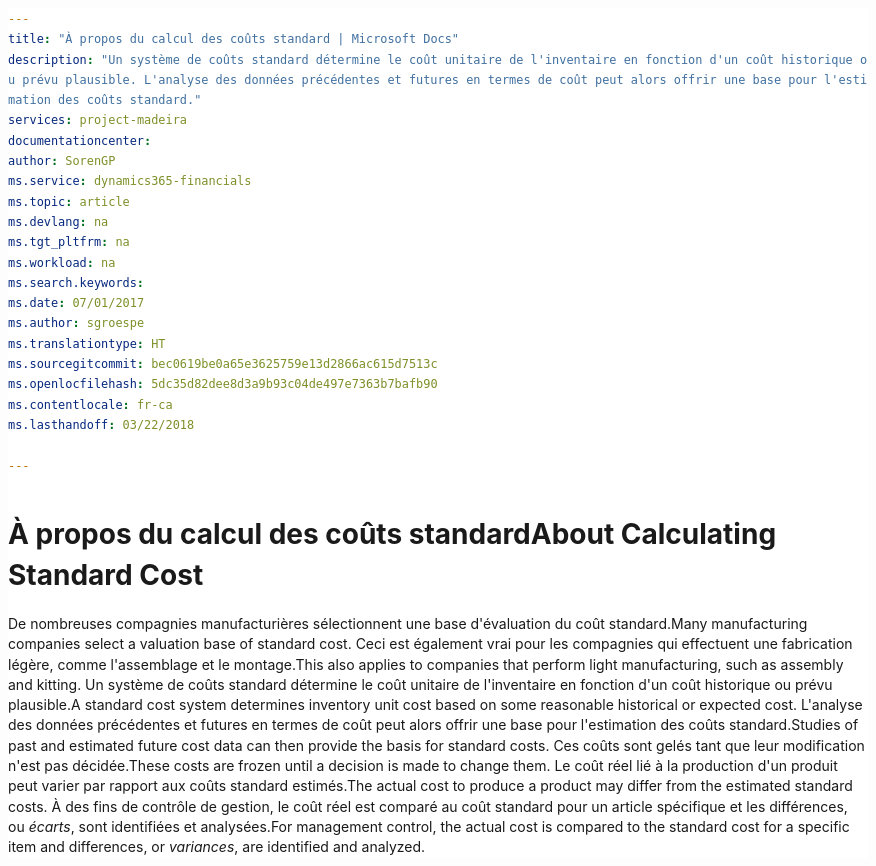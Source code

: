 ```yaml
---
title: "À propos du calcul des coûts standard | Microsoft Docs"
description: "Un système de coûts standard détermine le coût unitaire de l'inventaire en fonction d'un coût historique ou prévu plausible. L'analyse des données précédentes et futures en termes de coût peut alors offrir une base pour l'estimation des coûts standard."
services: project-madeira
documentationcenter: 
author: SorenGP
ms.service: dynamics365-financials
ms.topic: article
ms.devlang: na
ms.tgt_pltfrm: na
ms.workload: na
ms.search.keywords: 
ms.date: 07/01/2017
ms.author: sgroespe
ms.translationtype: HT
ms.sourcegitcommit: bec0619be0a65e3625759e13d2866ac615d7513c
ms.openlocfilehash: 5dc35d82dee8d3a9b93c04de497e7363b7bafb90
ms.contentlocale: fr-ca
ms.lasthandoff: 03/22/2018

---
```

# <a name="about-calculating-standard-cost"></a><span data-ttu-id="788b3-104">À propos du calcul des coûts standard</span><span class="sxs-lookup"><span data-stu-id="788b3-104">About Calculating Standard Cost</span></span>
<span data-ttu-id="788b3-105">De nombreuses compagnies manufacturières sélectionnent une base d'évaluation du coût standard.</span><span class="sxs-lookup"><span data-stu-id="788b3-105">Many manufacturing companies select a valuation base of standard cost.</span></span> <span data-ttu-id="788b3-106">Ceci est également vrai pour les compagnies qui effectuent une fabrication légère, comme l'assemblage et le montage.</span><span class="sxs-lookup"><span data-stu-id="788b3-106">This also applies to companies that perform light manufacturing, such as assembly and kitting.</span></span> <span data-ttu-id="788b3-107">Un système de coûts standard détermine le coût unitaire de l'inventaire en fonction d'un coût historique ou prévu plausible.</span><span class="sxs-lookup"><span data-stu-id="788b3-107">A standard cost system determines inventory unit cost based on some reasonable historical or expected cost.</span></span> <span data-ttu-id="788b3-108">L'analyse des données précédentes et futures en termes de coût peut alors offrir une base pour l'estimation des coûts standard.</span><span class="sxs-lookup"><span data-stu-id="788b3-108">Studies of past and estimated future cost data can then provide the basis for standard costs.</span></span> <span data-ttu-id="788b3-109">Ces coûts sont gelés tant que leur modification n'est pas décidée.</span><span class="sxs-lookup"><span data-stu-id="788b3-109">These costs are frozen until a decision is made to change them.</span></span> <span data-ttu-id="788b3-110">Le coût réel lié à la production d'un produit peut varier par rapport aux coûts standard estimés.</span><span class="sxs-lookup"><span data-stu-id="788b3-110">The actual cost to produce a product may differ from the estimated standard costs.</span></span> <span data-ttu-id="788b3-111">À des fins de contrôle de gestion, le coût réel est comparé au coût standard pour un article spécifique et les différences, ou *écarts*, sont identifiées et analysées.</span><span class="sxs-lookup"><span data-stu-id="788b3-111">For management control, the actual cost is compared to the standard cost for a specific item and differences, or *variances*, are identified and analyzed.</span></span>  
